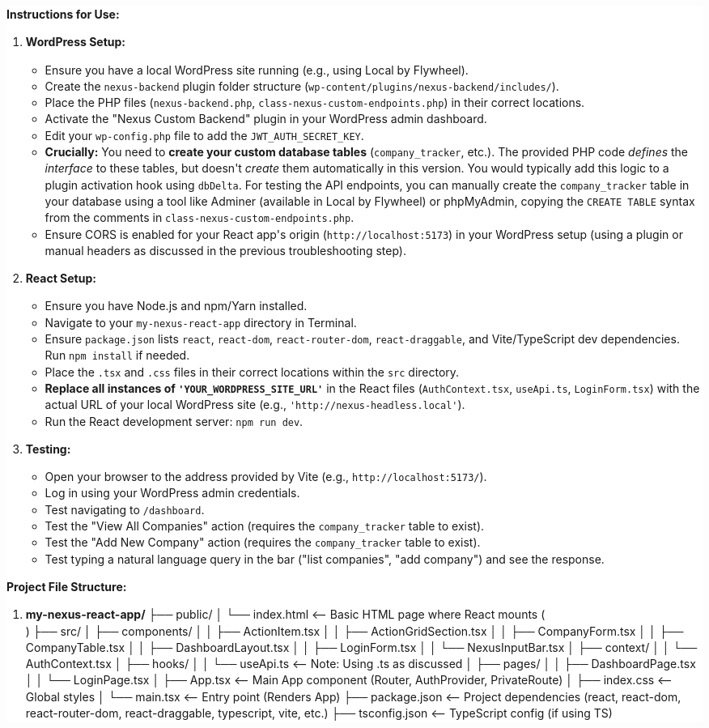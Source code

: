 **Instructions for Use:**

1.  **WordPress Setup:**
    *   Ensure you have a local WordPress site running (e.g., using Local by Flywheel).
    *   Create the `nexus-backend` plugin folder structure (`wp-content/plugins/nexus-backend/includes/`).
    *   Place the PHP files (`nexus-backend.php`, `class-nexus-custom-endpoints.php`) in their correct locations.
    *   Activate the "Nexus Custom Backend" plugin in your WordPress admin dashboard.
    *   Edit your `wp-config.php` file to add the `JWT_AUTH_SECRET_KEY`.
    *   **Crucially:** You need to **create your custom database tables** (`company_tracker`, etc.). The provided PHP code *defines* the *interface* to these tables, but doesn't *create* them automatically in this version. You would typically add this logic to a plugin activation hook using `dbDelta`. For testing the API endpoints, you can manually create the `company_tracker` table in your database using a tool like Adminer (available in Local by Flywheel) or phpMyAdmin, copying the `CREATE TABLE` syntax from the comments in `class-nexus-custom-endpoints.php`.
    *   Ensure CORS is enabled for your React app's origin (`http://localhost:5173`) in your WordPress setup (using a plugin or manual headers as discussed in the previous troubleshooting step).

2.  **React Setup:**
    *   Ensure you have Node.js and npm/Yarn installed.
    *   Navigate to your `my-nexus-react-app` directory in Terminal.
    *   Ensure `package.json` lists `react`, `react-dom`, `react-router-dom`, `react-draggable`, and Vite/TypeScript dev dependencies. Run `npm install` if needed.
    *   Place the `.tsx` and `.css` files in their correct locations within the `src` directory.
    *   **Replace all instances of `'YOUR_WORDPRESS_SITE_URL'`** in the React files (`AuthContext.tsx`, `useApi.ts`, `LoginForm.tsx`) with the actual URL of your local WordPress site (e.g., `'http://nexus-headless.local'`).
    *   Run the React development server: `npm run dev`.

3.  **Testing:**
    *   Open your browser to the address provided by Vite (e.g., `http://localhost:5173/`).
    *   Log in using your WordPress admin credentials.
    *   Test navigating to `/dashboard`.
    *   Test the "View All Companies" action (requires the `company_tracker` table to exist).
    *   Test the "Add New Company" action (requires the `company_tracker` table to exist).
    *   Test typing a natural language query in the bar ("list companies", "add company") and see the response.

**Project File Structure:**

1.  **my-nexus-react-app/**
├── public/
│   └── index.html      <-- Basic HTML page where React mounts (<div id="root"></div>)
├── src/
│   ├── components/
│   │   ├── ActionItem.tsx
│   │   ├── ActionGridSection.tsx
│   │   ├── CompanyForm.tsx
│   │   ├── CompanyTable.tsx
│   │   ├── DashboardLayout.tsx
│   │   ├── LoginForm.tsx
│   │   └── NexusInputBar.tsx
│   ├── context/
│   │   └── AuthContext.tsx
│   ├── hooks/
│   │   └── useApi.ts         <-- Note: Using .ts as discussed
│   ├── pages/
│   │   ├── DashboardPage.tsx
│   │   └── LoginPage.tsx
│   ├── App.tsx             <-- Main App component (Router, AuthProvider, PrivateRoute)
│   ├── index.css           <-- Global styles
│   └── main.tsx            <-- Entry point (Renders App)
├── package.json          <-- Project dependencies (react, react-dom, react-router-dom, react-draggable, typescript, vite, etc.)
├── tsconfig.json         <-- TypeScript config (if using TS)